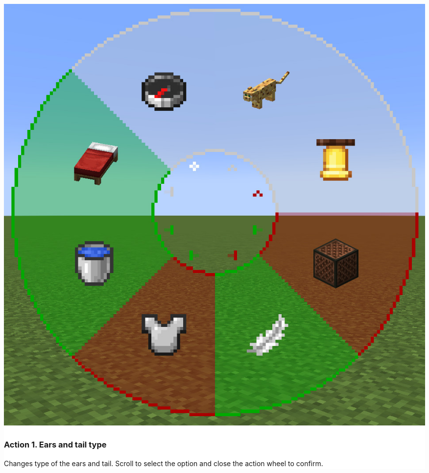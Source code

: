 ![Avatar settings](./README_images/avatar_settings.jpg)

### Action 1. Ears and tail type
Changes type of the ears and tail. Scroll to select the option and close the action wheel to confirm.
